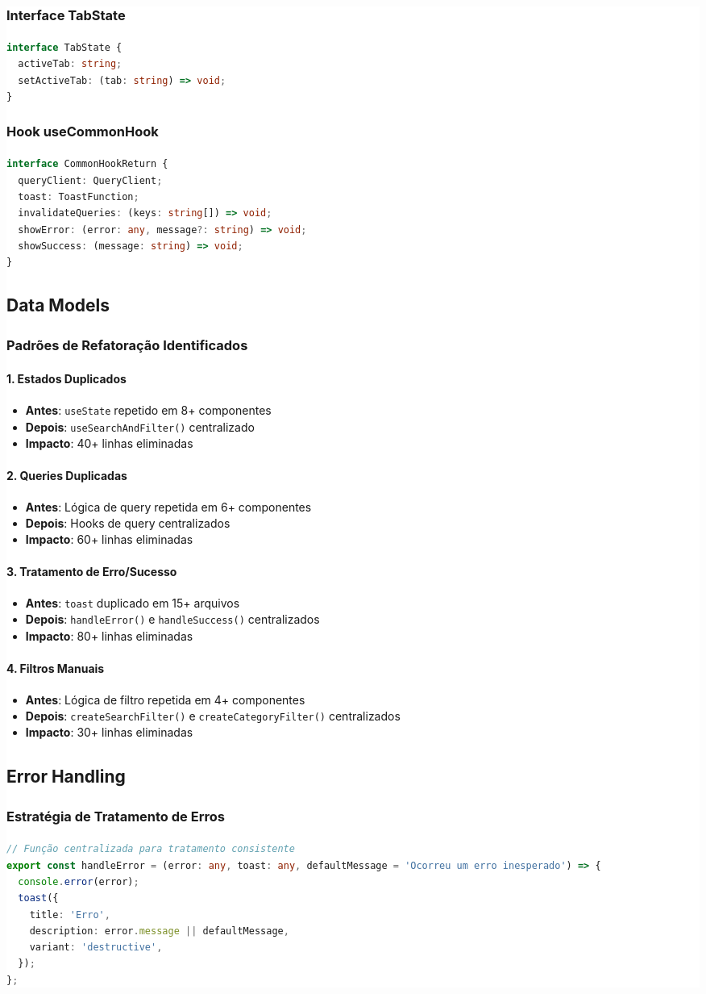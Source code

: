 ### Interface TabState
```typescript
interface TabState {
  activeTab: string;
  setActiveTab: (tab: string) => void;
}
```

### Hook useCommonHook
```typescript
interface CommonHookReturn {
  queryClient: QueryClient;
  toast: ToastFunction;
  invalidateQueries: (keys: string[]) => void;
  showError: (error: any, message?: string) => void;
  showSuccess: (message: string) => void;
}
```

## Data Models

### Padrões de Refatoração Identificados

#### 1. Estados Duplicados
- **Antes**: `useState` repetido em 8+ componentes
- **Depois**: `useSearchAndFilter()` centralizado
- **Impacto**: 40+ linhas eliminadas

#### 2. Queries Duplicadas
- **Antes**: Lógica de query repetida em 6+ componentes
- **Depois**: Hooks de query centralizados
- **Impacto**: 60+ linhas eliminadas

#### 3. Tratamento de Erro/Sucesso
- **Antes**: `toast` duplicado em 15+ arquivos
- **Depois**: `handleError()` e `handleSuccess()` centralizados
- **Impacto**: 80+ linhas eliminadas

#### 4. Filtros Manuais
- **Antes**: Lógica de filtro repetida em 4+ componentes
- **Depois**: `createSearchFilter()` e `createCategoryFilter()` centralizados
- **Impacto**: 30+ linhas eliminadas

## Error Handling

### Estratégia de Tratamento de Erros
```typescript
// Função centralizada para tratamento consistente
export const handleError = (error: any, toast: any, defaultMessage = 'Ocorreu um erro inesperado') => {
  console.error(error);
  toast({
    title: 'Erro',
    description: error.message || defaultMessage,
    variant: 'destructive',
  });
};
```
